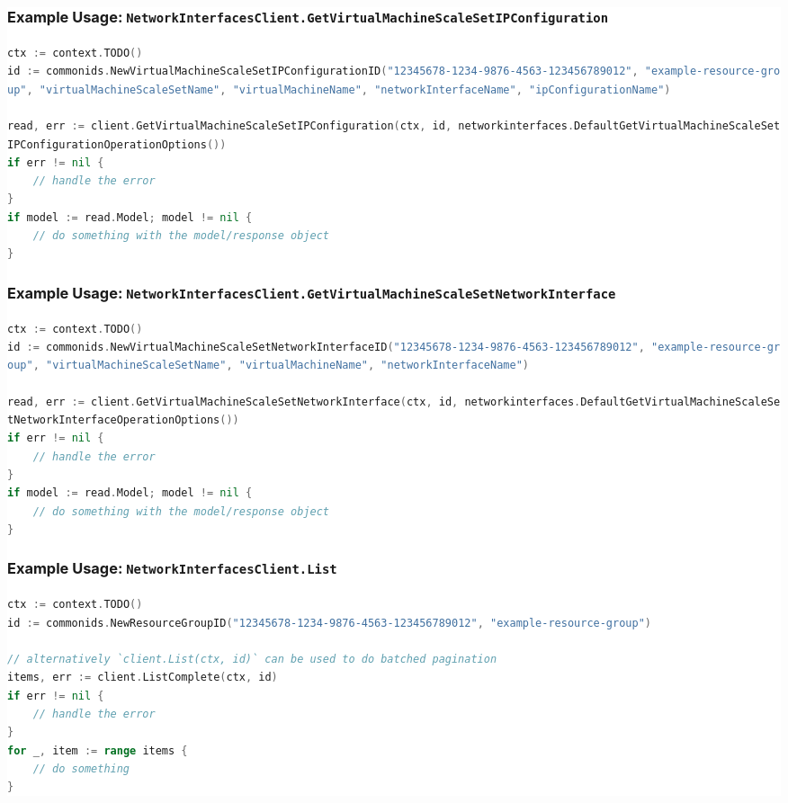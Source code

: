 
### Example Usage: `NetworkInterfacesClient.GetVirtualMachineScaleSetIPConfiguration`

```go
ctx := context.TODO()
id := commonids.NewVirtualMachineScaleSetIPConfigurationID("12345678-1234-9876-4563-123456789012", "example-resource-group", "virtualMachineScaleSetName", "virtualMachineName", "networkInterfaceName", "ipConfigurationName")

read, err := client.GetVirtualMachineScaleSetIPConfiguration(ctx, id, networkinterfaces.DefaultGetVirtualMachineScaleSetIPConfigurationOperationOptions())
if err != nil {
	// handle the error
}
if model := read.Model; model != nil {
	// do something with the model/response object
}
```


### Example Usage: `NetworkInterfacesClient.GetVirtualMachineScaleSetNetworkInterface`

```go
ctx := context.TODO()
id := commonids.NewVirtualMachineScaleSetNetworkInterfaceID("12345678-1234-9876-4563-123456789012", "example-resource-group", "virtualMachineScaleSetName", "virtualMachineName", "networkInterfaceName")

read, err := client.GetVirtualMachineScaleSetNetworkInterface(ctx, id, networkinterfaces.DefaultGetVirtualMachineScaleSetNetworkInterfaceOperationOptions())
if err != nil {
	// handle the error
}
if model := read.Model; model != nil {
	// do something with the model/response object
}
```


### Example Usage: `NetworkInterfacesClient.List`

```go
ctx := context.TODO()
id := commonids.NewResourceGroupID("12345678-1234-9876-4563-123456789012", "example-resource-group")

// alternatively `client.List(ctx, id)` can be used to do batched pagination
items, err := client.ListComplete(ctx, id)
if err != nil {
	// handle the error
}
for _, item := range items {
	// do something
}
```
